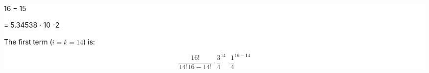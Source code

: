   <mn>16</mn>
  <mo>−</mo>
  <mn>15</mn>
 </mrow>
</msup>

<mo>=</mo>
<mn>5.34538</mn>
<mo>⋅</mo>
<msup>
 <mn>10</mn>
 <mn>-2</mn>
</msup>

</math>

The first term (<math><mi>i</mi><mo>=</mo><mi>k</mi><mo>=</mo><mn>14</mn></math>) is:

<math display='block'>

<mfenced>
 <mfrac>
  <mrow>
   <mn>16</mn>
   <mo>!</mo>
  </mrow>
  <mrow>
   <mn>14</mn>
   <mo>!</mo>
   <mfenced>
    <mrow>
	 <mn>16</mn>
	 <mo>−</mo>
	 <mn>14</mn>
	</mrow>
   </mfenced>
   <mo>!</mo>
  </mrow>
 </mfrac>
</mfenced>
<mo>⋅</mo>
<msup>
 <mfenced>
  <mfrac>
   <mn>3</mn>
   <mn>4</mn>
  </mfrac>
 </mfenced>
 <mn>14</mn>
</msup>
<mo>⋅</mo>
<msup>
 <mfenced>
  <mfrac>
   <mn>1</mn>
   <mn>4</mn>
  </mfrac>
 </mfenced>
 <mrow>
  <mn>16</mn>
  <mo>−</mo>
  <mn>14</mn>
 </mrow>
</msup>
